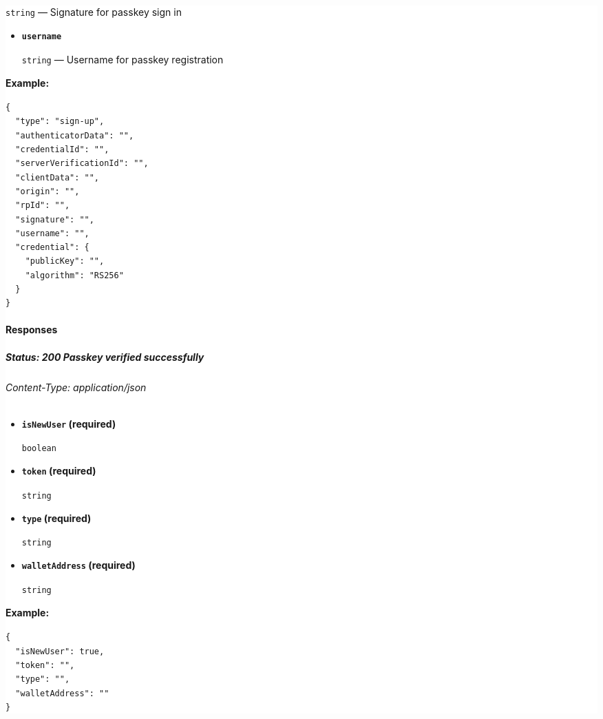   `string` — Signature for passkey sign in

- **`username`**

  `string` — Username for passkey registration

**Example:**

```
{
  "type": "sign-up",
  "authenticatorData": "",
  "credentialId": "",
  "serverVerificationId": "",
  "clientData": "",
  "origin": "",
  "rpId": "",
  "signature": "",
  "username": "",
  "credential": {
    "publicKey": "",
    "algorithm": "RS256"
  }
}
```

#### Responses

##### Status: 200 Passkey verified successfully

###### Content-Type: application/json

- **`isNewUser` (required)**

  `boolean`

- **`token` (required)**

  `string`

- **`type` (required)**

  `string`

- **`walletAddress` (required)**

  `string`

**Example:**

```
{
  "isNewUser": true,
  "token": "",
  "type": "",
  "walletAddress": ""
}
```
